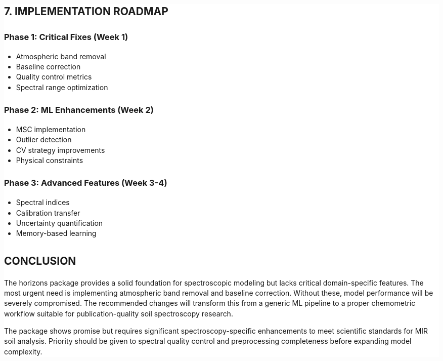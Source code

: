 ## 7. IMPLEMENTATION ROADMAP

### Phase 1: Critical Fixes (Week 1)
- Atmospheric band removal
- Baseline correction  
- Quality control metrics
- Spectral range optimization

### Phase 2: ML Enhancements (Week 2)
- MSC implementation
- Outlier detection
- CV strategy improvements
- Physical constraints

### Phase 3: Advanced Features (Week 3-4)
- Spectral indices
- Calibration transfer
- Uncertainty quantification
- Memory-based learning

## CONCLUSION

The horizons package provides a solid foundation for spectroscopic modeling but lacks critical domain-specific features. The most urgent need is implementing atmospheric band removal and baseline correction. Without these, model performance will be severely compromised. The recommended changes will transform this from a generic ML pipeline to a proper chemometric workflow suitable for publication-quality soil spectroscopy research.

The package shows promise but requires significant spectroscopy-specific enhancements to meet scientific standards for MIR soil analysis. Priority should be given to spectral quality control and preprocessing completeness before expanding model complexity.